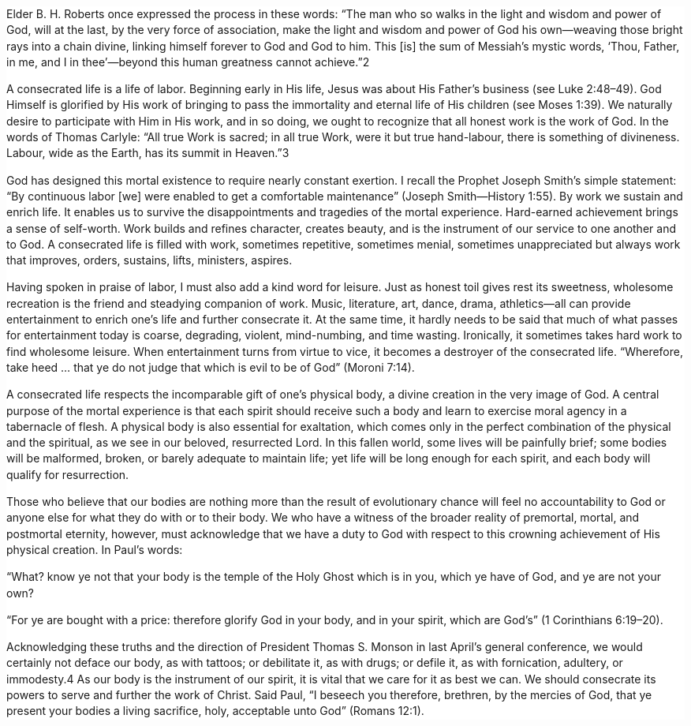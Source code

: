 Elder B. H. Roberts once expressed the process in these words: “The man who so walks in the light and wisdom and power of God, will at the last, by the very force of association, make the light and wisdom and power of God his own—weaving those bright rays into a chain divine, linking himself forever to God and God to him. This [is] the sum of Messiah’s mystic words, ‘Thou, Father, in me, and I in thee’—beyond this human greatness cannot achieve.”2

A consecrated life is a life of labor. Beginning early in His life, Jesus was about His Father’s business (see Luke 2:48–49). God Himself is glorified by His work of bringing to pass the immortality and eternal life of His children (see Moses 1:39). We naturally desire to participate with Him in His work, and in so doing, we ought to recognize that all honest work is the work of God. In the words of Thomas Carlyle: “All true Work is sacred; in all true Work, were it but true hand-labour, there is something of divineness. Labour, wide as the Earth, has its summit in Heaven.”3

God has designed this mortal existence to require nearly constant exertion. I recall the Prophet Joseph Smith’s simple statement: “By continuous labor [we] were enabled to get a comfortable maintenance” (Joseph Smith—History 1:55). By work we sustain and enrich life. It enables us to survive the disappointments and tragedies of the mortal experience. Hard-earned achievement brings a sense of self-worth. Work builds and refines character, creates beauty, and is the instrument of our service to one another and to God. A consecrated life is filled with work, sometimes repetitive, sometimes menial, sometimes unappreciated but always work that improves, orders, sustains, lifts, ministers, aspires.

Having spoken in praise of labor, I must also add a kind word for leisure. Just as honest toil gives rest its sweetness, wholesome recreation is the friend and steadying companion of work. Music, literature, art, dance, drama, athletics—all can provide entertainment to enrich one’s life and further consecrate it. At the same time, it hardly needs to be said that much of what passes for entertainment today is coarse, degrading, violent, mind-numbing, and time wasting. Ironically, it sometimes takes hard work to find wholesome leisure. When entertainment turns from virtue to vice, it becomes a destroyer of the consecrated life. “Wherefore, take heed … that ye do not judge that which is evil to be of God” (Moroni 7:14).

A consecrated life respects the incomparable gift of one’s physical body, a divine creation in the very image of God. A central purpose of the mortal experience is that each spirit should receive such a body and learn to exercise moral agency in a tabernacle of flesh. A physical body is also essential for exaltation, which comes only in the perfect combination of the physical and the spiritual, as we see in our beloved, resurrected Lord. In this fallen world, some lives will be painfully brief; some bodies will be malformed, broken, or barely adequate to maintain life; yet life will be long enough for each spirit, and each body will qualify for resurrection.

Those who believe that our bodies are nothing more than the result of evolutionary chance will feel no accountability to God or anyone else for what they do with or to their body. We who have a witness of the broader reality of premortal, mortal, and postmortal eternity, however, must acknowledge that we have a duty to God with respect to this crowning achievement of His physical creation. In Paul’s words:

“What? know ye not that your body is the temple of the Holy Ghost which is in you, which ye have of God, and ye are not your own?

“For ye are bought with a price: therefore glorify God in your body, and in your spirit, which are God’s” (1 Corinthians 6:19–20).

Acknowledging these truths and the direction of President Thomas S. Monson in last April’s general conference, we would certainly not deface our body, as with tattoos; or debilitate it, as with drugs; or defile it, as with fornication, adultery, or immodesty.4 As our body is the instrument of our spirit, it is vital that we care for it as best we can. We should consecrate its powers to serve and further the work of Christ. Said Paul, “I beseech you therefore, brethren, by the mercies of God, that ye present your bodies a living sacrifice, holy, acceptable unto God” (Romans 12:1).
